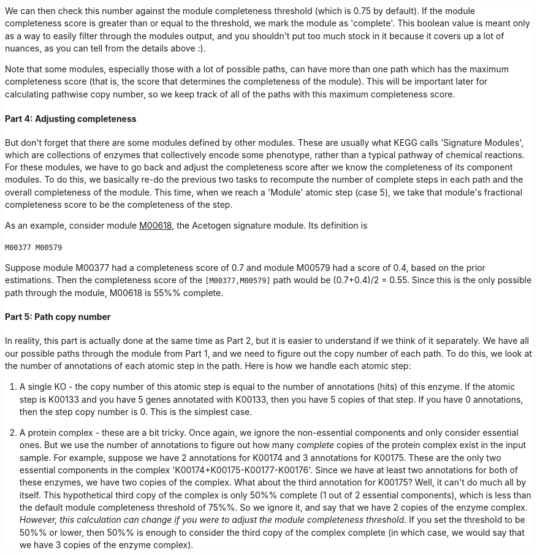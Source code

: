 We can then check this number against the module completeness threshold (which is 0.75 by default). If the module completeness score is greater than or equal to the threshold, we mark the module as 'complete'. This boolean value is meant only as a way to easily filter through the modules output, and you shouldn't put too much stock in it because it covers up a lot of nuances, as you can tell from the details above :).

Note that some modules, especially those with a lot of possible paths, can have more than one path which has the maximum completeness score (that is, the score that determines the completeness of the module). This will be important later for calculating pathwise copy number, so we keep track of all of the paths with this maximum completeness score.

#### Part 4: Adjusting completeness
But don't forget that there are some modules defined by other modules. These are usually what KEGG calls 'Signature Modules', which are collections of enzymes that collectively encode some phenotype, rather than a typical pathway of chemical reactions. For these modules, we have to go back and adjust the completeness score after we know the completeness of its component modules. To do this, we basically re-do the previous two tasks to recompute the number of complete steps in each path and the overall completeness of the module. This time, when we reach a 'Module' atomic step (case 5), we take that module's fractional completeness score to be the completeness of the step.

As an example, consider module [M00618](https://www.genome.jp/kegg-bin/show_module?M00618), the Acetogen signature module. Its definition is
```
M00377 M00579
```
Suppose module M00377 had a completeness score of 0.7 and module M00579 had a score of 0.4, based on the prior estimations. Then the completeness score of the `[M00377,M00579]` path would be (0.7+0.4)/2 = 0.55. Since this is the only possible path through the module, M00618 is 55%% complete.

#### Part 5: Path copy number

In reality, this part is actually done at the same time as Part 2, but it is easier to understand if we think of it separately. We have all our possible paths through the module from Part 1, and we need to figure out the copy number of each path. To do this, we look at the number of annotations of each atomic step in the path. Here is how we handle each atomic step:

1. A single KO - the copy number of this atomic step is equal to the number of annotations (hits) of this enzyme. If the atomic step is K00133 and you have 5 genes annotated with K00133, then you have 5 copies of that step. If you have 0 annotations, then the step copy number is 0. This is the simplest case.

2. A protein complex - these are a bit tricky. Once again, we ignore the non-essential components and only consider essential ones. But we use the number of annotations to figure out how many _complete_ copies of the protein complex exist in the input sample. For example, suppose we have 2 annotations for K00174 and 3 annotations for K00175. These are the only two essential components in the complex 'K00174+K00175-K00177-K00176'. Since we have at least two annotations for both of these enzymes, we have two copies of the complex. What about the third annotation for K00175? Well, it can't do much all by itself. This hypothetical third copy of the complex is only 50%% complete (1 out of 2 essential components), which is less than the default module completeness threshold of 75%%. So we ignore it, and say that we have 2 copies of the enzyme complex. _However, this calculation can change if you were to adjust the module completeness threshold._ If you set the threshold to be 50%% or lower, then 50%% is enough to consider the third copy of the complex complete (in which case, we would say that we have 3 copies of the enzyme complex).

